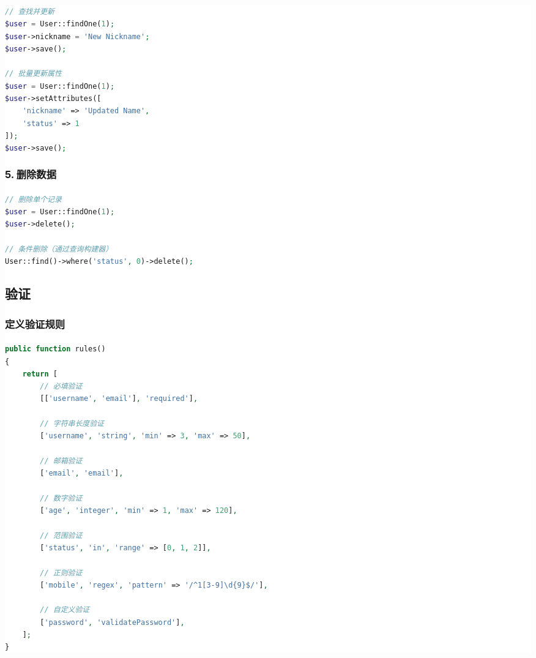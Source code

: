 ```php
// 查找并更新
$user = User::findOne(1);
$user->nickname = 'New Nickname';
$user->save();

// 批量更新属性
$user = User::findOne(1);
$user->setAttributes([
    'nickname' => 'Updated Name',
    'status' => 1
]);
$user->save();
```

### 5. 删除数据

```php
// 删除单个记录
$user = User::findOne(1);
$user->delete();

// 条件删除（通过查询构建器）
User::find()->where('status', 0)->delete();
```

## 验证

### 定义验证规则

```php
public function rules()
{
    return [
        // 必填验证
        [['username', 'email'], 'required'],
        
        // 字符串长度验证
        ['username', 'string', 'min' => 3, 'max' => 50],
        
        // 邮箱验证
        ['email', 'email'],
        
        // 数字验证
        ['age', 'integer', 'min' => 1, 'max' => 120],
        
        // 范围验证
        ['status', 'in', 'range' => [0, 1, 2]],
        
        // 正则验证
        ['mobile', 'regex', 'pattern' => '/^1[3-9]\d{9}$/'],
        
        // 自定义验证
        ['password', 'validatePassword'],
    ];
}
```

